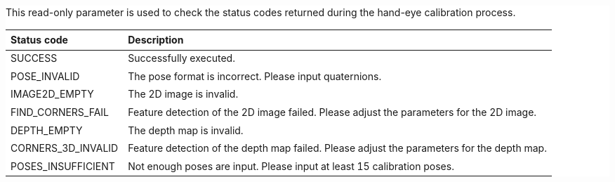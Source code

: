 This read-only parameter is used to check the status codes returned during the hand-eye calibration process.

| Status code        | Description                                                                                |
| :----              | :----                                                                                      |
| SUCCESS            | Successfully executed.                                                                     |
| POSE_INVALID       | The pose format is incorrect. Please input quaternions.                                    |
| IMAGE2D_EMPTY      | The 2D image is invalid.                                                                   |
| FIND_CORNERS_FAIL  |Feature detection of the 2D image failed. Please adjust the parameters for the 2D image.    |
| DEPTH_EMPTY        | The depth map is invalid.                                                                  |
| CORNERS_3D_INVALID | Feature detection of the depth map failed. Please adjust the parameters for the depth map. |
| POSES_INSUFFICIENT | Not enough poses are input. Please input at least 15 calibration poses.                    |
